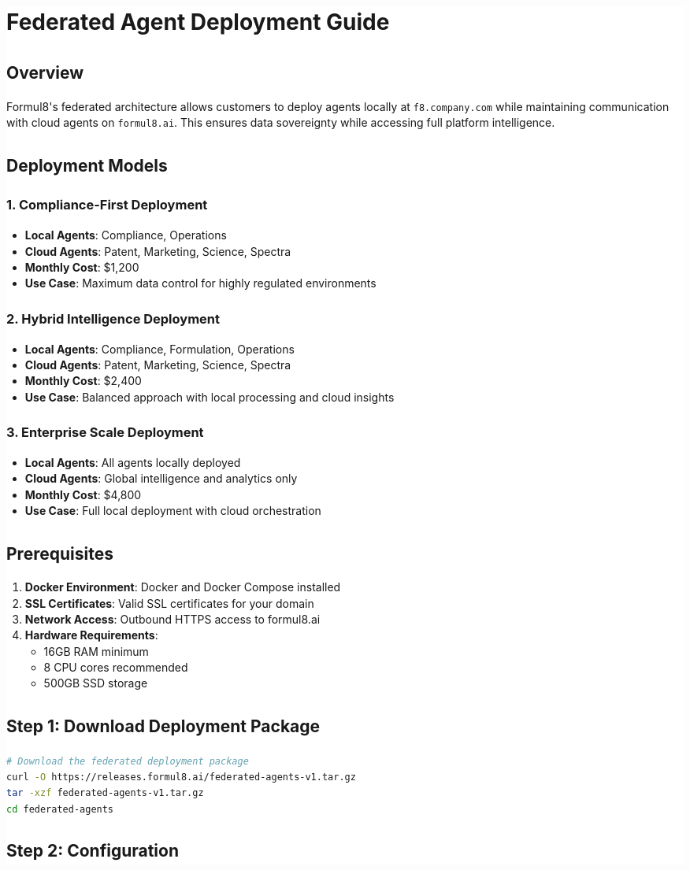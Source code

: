# Federated Agent Deployment Guide

## Overview

Formul8's federated architecture allows customers to deploy agents locally at `f8.company.com` while maintaining communication with cloud agents on `formul8.ai`. This ensures data sovereignty while accessing full platform intelligence.

## Deployment Models

### 1. Compliance-First Deployment
- **Local Agents**: Compliance, Operations
- **Cloud Agents**: Patent, Marketing, Science, Spectra
- **Monthly Cost**: $1,200
- **Use Case**: Maximum data control for highly regulated environments

### 2. Hybrid Intelligence Deployment
- **Local Agents**: Compliance, Formulation, Operations
- **Cloud Agents**: Patent, Marketing, Science, Spectra
- **Monthly Cost**: $2,400
- **Use Case**: Balanced approach with local processing and cloud insights

### 3. Enterprise Scale Deployment
- **Local Agents**: All agents locally deployed
- **Cloud Agents**: Global intelligence and analytics only
- **Monthly Cost**: $4,800
- **Use Case**: Full local deployment with cloud orchestration

## Prerequisites

1. **Docker Environment**: Docker and Docker Compose installed
2. **SSL Certificates**: Valid SSL certificates for your domain
3. **Network Access**: Outbound HTTPS access to formul8.ai
4. **Hardware Requirements**: 
   - 16GB RAM minimum
   - 8 CPU cores recommended
   - 500GB SSD storage

## Step 1: Download Deployment Package

```bash
# Download the federated deployment package
curl -O https://releases.formul8.ai/federated-agents-v1.tar.gz
tar -xzf federated-agents-v1.tar.gz
cd federated-agents
```

## Step 2: Configuration

